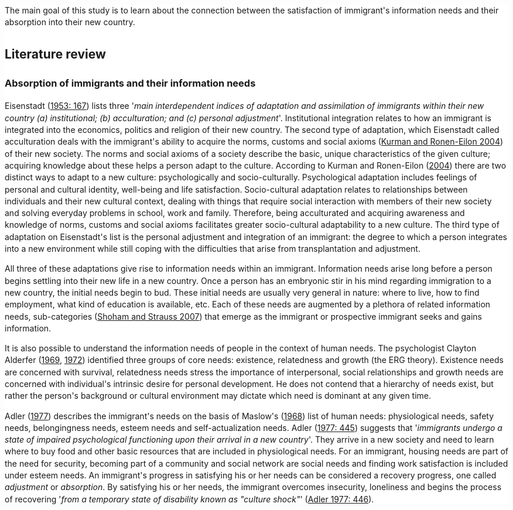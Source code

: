 The main goal of this study is to learn about the connection between the satisfaction of immigrant's information needs and their absorption into their new country.

## Literature review

### Absorption of immigrants and their information needs

Eisenstadt ([1953: 167](#eis53)) lists three '_main interdependent indices of adaptation and assimilation of immigrants within their new country (a) institutional; (b) acculturation; and (c) personal adjustment_'. Institutional integration relates to how an immigrant is integrated into the economics, politics and religion of their new country. The second type of adaptation, which Eisenstadt called acculturation deals with the immigrant's ability to acquire the norms, customs and social axioms ([Kurman and Ronen-Eilon 2004](#kur04)) of their new society. The norms and social axioms of a society describe the basic, unique characteristics of the given culture; acquiring knowledge about these helps a person adapt to the culture. According to Kurman and Ronen-Eilon ([2004](#kur04)) there are two distinct ways to adapt to a new culture: psychologically and socio-culturally. Psychological adaptation includes feelings of personal and cultural identity, well-being and life satisfaction. Socio-cultural adaptation relates to relationships between individuals and their new cultural context, dealing with things that require social interaction with members of their new society and solving everyday problems in school, work and family. Therefore, being acculturated and acquiring awareness and knowledge of norms, customs and social axioms facilitates greater socio-cultural adaptability to a new culture. The third type of adaptation on Eisenstadt's list is the personal adjustment and integration of an immigrant: the degree to which a person integrates into a new environment while still coping with the difficulties that arise from transplantation and adjustment.

All three of these adaptations give rise to information needs within an immigrant. Information needs arise long before a person begins settling into their new life in a new country. Once a person has an embryonic stir in his mind regarding immigration to a new country, the initial needs begin to bud. These initial needs are usually very general in nature: where to live, how to find employment, what kind of education is available, etc. Each of these needs are augmented by a plethora of related information needs, sub-categories ([Shoham and Strauss 2007](#sho07)) that emerge as the immigrant or prospective immigrant seeks and gains information.

It is also possible to understand the information needs of people in the context of human needs. The psychologist Clayton Alderfer ([1969](#ald69), [1972](#ald72)) identified three groups of core needs: existence, relatedness and growth (the ERG theory). Existence needs are concerned with survival, relatedness needs stress the importance of interpersonal, social relationships and growth needs are concerned with individual's intrinsic desire for personal development. He does not contend that a hierarchy of needs exist, but rather the person's background or cultural environment may dictate which need is dominant at any given time.

Adler ([1977](#adl77)) describes the immigrant's needs on the basis of Maslow's ([1968](#mas68)) list of human needs: physiological needs, safety needs, belongingness needs, esteem needs and self-actualization needs. Adler ([1977: 445](#adl77)) suggests that '_immigrants undergo a state of impaired psychological functioning upon their arrival in a new country_'. They arrive in a new society and need to learn where to buy food and other basic resources that are included in physiological needs. For an immigrant, housing needs are part of the need for security, becoming part of a community and social network are social needs and finding work satisfaction is included under esteem needs. An immigrant's progress in satisfying his or her needs can be considered a recovery progress, one called _adjustment_ or _absorption_. By satisfying his or her needs, the immigrant overcomes insecurity, loneliness and begins the process of recovering '_from a temporary state of disability known as "culture shock"_' ([Adler 1977: 446](#adl77)).
